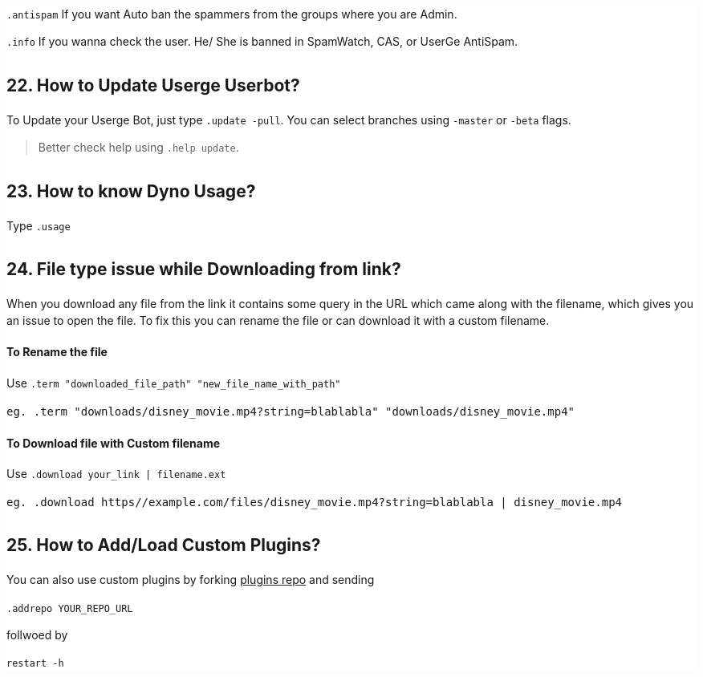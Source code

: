 `.antispam` If you want Auto ban the spammers from the groups where you are Admin. 

`.info` If you wanna check the user. He/ She is banned in SpamWatch, CAS, or UserGe AntiSpam.

## 22. How to Update Userge Userbot?

To Update your Userge Bot, just type `.update -pull`.
You can select branches using `-master` or `-beta` flags.

> Better check help using `.help update`.

## 23. How to know Dyno Usage?

Type `.usage`

## 24. File type issue while Downloading from link?

When you download any file from the link it contains some query in the URL which came along with the filename, which gives you an issue to open the file. To fix this you can rename the file or can download it with a custom filename.

#### To Rename the file

Use `.term "downloaded_file_path" "new_file_name_with_path"`

<pre>eg. .term "downloads/disney_movie.mp4?string=blablabla" "downloads/disney_movie.mp4"</pre>

#### To Download file with Custom filename

Use `.download your_link | filename.ext`

<pre>eg. .download https//example.com/files/disney_movie.mp4?string=blablabla | disney_movie.mp4</pre>

## 25. How to Add/Load Custom Plugins?

You can also use custom plugins by forking [plugins repo](https://github.com/UsergeTeam/Userge-Plugins) and sending 
```
.addrepo YOUR_REPO_URL
``` 
follwoed by
 ```
 restart -h
```